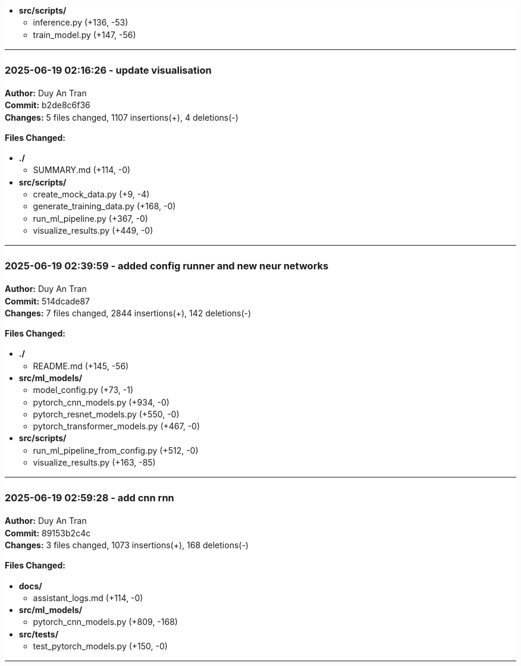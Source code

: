 * **src/scripts/**
  * inference.py (+136, -53)
  * train_model.py (+147, -56)

---

### 2025-06-19 02:16:26 - update visualisation

**Author:** Duy An Tran  
**Commit:** b2de8c6f36  
**Changes:** 5 files changed, 1107 insertions(+), 4 deletions(-)  

**Files Changed:**

* **./**
  * SUMMARY.md (+114, -0)
* **src/scripts/**
  * create_mock_data.py (+9, -4)
  * generate_training_data.py (+168, -0)
  * run_ml_pipeline.py (+367, -0)
  * visualize_results.py (+449, -0)

---

### 2025-06-19 02:39:59 - added config runner and new neur networks

**Author:** Duy An Tran  
**Commit:** 514dcade87  
**Changes:** 7 files changed, 2844 insertions(+), 142 deletions(-)  

**Files Changed:**

* **./**
  * README.md (+145, -56)
* **src/ml_models/**
  * model_config.py (+73, -1)
  * pytorch_cnn_models.py (+934, -0)
  * pytorch_resnet_models.py (+550, -0)
  * pytorch_transformer_models.py (+467, -0)
* **src/scripts/**
  * run_ml_pipeline_from_config.py (+512, -0)
  * visualize_results.py (+163, -85)

---

### 2025-06-19 02:59:28 - add cnn rnn

**Author:** Duy An Tran  
**Commit:** 89153b2c4c  
**Changes:** 3 files changed, 1073 insertions(+), 168 deletions(-)  

**Files Changed:**

* **docs/**
  * assistant_logs.md (+114, -0)
* **src/ml_models/**
  * pytorch_cnn_models.py (+809, -168)
* **src/tests/**
  * test_pytorch_models.py (+150, -0)

---